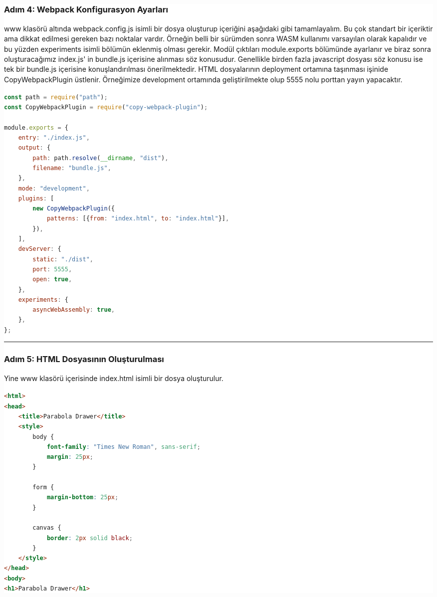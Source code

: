 
### Adım 4: Webpack Konfigurasyon Ayarları

www klasörü altında webpack.config.js isimli bir dosya oluşturup içeriğini aşağıdaki gibi tamamlayalım. Bu çok standart bir içeriktir ama dikkat edilmesi gereken bazı noktalar vardır. Örneğin belli bir sürümden sonra WASM kullanımı varsayılan olarak kapalıdır ve bu yüzden experiments isimli bölümün eklenmiş olması gerekir. Modül çıktıları module.exports bölümünde ayarlanır ve biraz sonra oluşturacağımız index.js' in bundle.js içerisine alınması söz konusudur. Genellikle birden fazla javascript dosyası söz konusu ise tek bir bundle.js içerisine konuşlandırılması önerilmektedir. HTML dosyalarının deployment ortamına taşınması işinide CopyWebpackPlugin üstlenir. Örneğimize development ortamında geliştirilmekte olup 5555 nolu porttan yayın yapacaktır.

```javascript
const path = require("path");
const CopyWebpackPlugin = require("copy-webpack-plugin");

module.exports = {
    entry: "./index.js",
    output: {
        path: path.resolve(__dirname, "dist"),
        filename: "bundle.js",
    },
    mode: "development",
    plugins: [
        new CopyWebpackPlugin({
            patterns: [{from: "index.html", to: "index.html"}],
        }),
    ],
    devServer: {
        static: "./dist",
        port: 5555,
        open: true,
    },
    experiments: {
        asyncWebAssembly: true,
    },
};
```

---

### Adım 5: HTML Dosyasının Oluşturulması

Yine www klasörü içerisinde index.html isimli bir dosya oluşturulur.

```html
<html>
<head>
    <title>Parabola Drawer</title>
    <style>
        body {
            font-family: "Times New Roman", sans-serif;
            margin: 25px;
        }

        form {
            margin-bottom: 25px;
        }

        canvas {
            border: 2px solid black;
        }
    </style>
</head>
<body>
<h1>Parabola Drawer</h1>
```